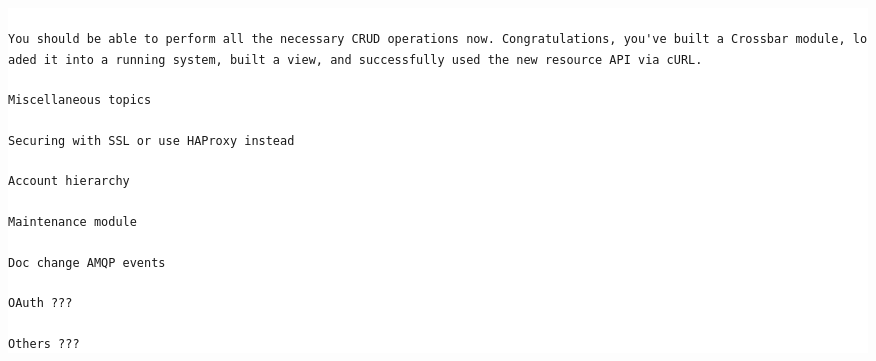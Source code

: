                                                                                                                                                                                                                                                                                                                                              You should be able to perform all the necessary CRUD operations now. Congratulations, you've built a Crossbar module, loaded it into a running system, built a view, and successfully used the new resource API via cURL.
                                                                                                                                                                                                                                                                                                                                             Miscellaneous topics
                                                                                                                                                                                                                                                                                                                                             Securing with SSL or use HAProxy instead
                                                                                                                                                                                                                                                                                                                                             Account hierarchy
                                                                                                                                                                                                                                                                                                                                             Maintenance module
                                                                                                                                                                                                                                                                                                                                             Doc change AMQP events
                                                                                                                                                                                                                                                                                                                                             OAuth ???
                                                                                                                                                                                                                                                                                                                                             Others ???
